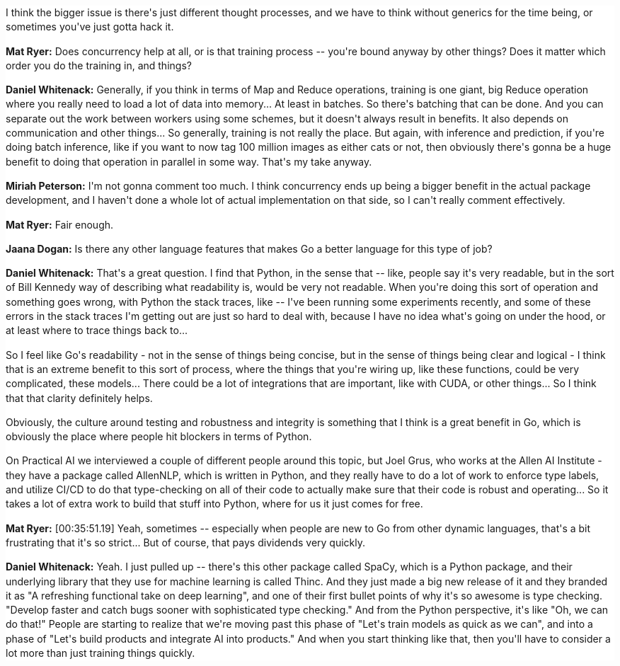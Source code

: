 I think the bigger issue is there's just different thought processes, and we have to think without generics for the time being, or sometimes you've just gotta hack it.

**Mat Ryer:** Does concurrency help at all, or is that training process -- you're bound anyway by other things? Does it matter which order you do the training in, and things?

**Daniel Whitenack:** Generally, if you think in terms of Map and Reduce operations, training is one giant, big Reduce operation where you really need to load a lot of data into memory... At least in batches. So there's batching that can be done. And you can separate out the work between workers using some schemes, but it doesn't always result in benefits. It also depends on communication and other things... So generally, training is not really the place. But again, with inference and prediction, if you're doing batch inference, like if you want to now tag 100 million images as either cats or not, then obviously there's gonna be a huge benefit to doing that operation in parallel in some way. That's my take anyway.

**Miriah Peterson:** I'm not gonna comment too much. I think concurrency ends up being a bigger benefit in the actual package development, and I haven't done a whole lot of actual implementation on that side, so I can't really comment effectively.

**Mat Ryer:** Fair enough.

**Jaana Dogan:** Is there any other language features that makes Go a better language for this type of job?

**Daniel Whitenack:** That's a great question. I find that Python, in the sense that -- like, people say it's very readable, but in the sort of Bill Kennedy way of describing what readability is, would be very not readable. When you're doing this sort of operation and something goes wrong, with Python the stack traces, like -- I've been running some experiments recently, and some of these errors in the stack traces I'm getting out are just so hard to deal with, because I have no idea what's going on under the hood, or at least where to trace things back to...

So I feel like Go's readability - not in the sense of things being concise, but in the sense of things being clear and logical - I think that is an extreme benefit to this sort of process, where the things that you're wiring up, like these functions, could be very complicated, these models... There could be a lot of integrations that are important, like with CUDA, or other things... So I think that that clarity definitely helps.

Obviously, the culture around testing and robustness and integrity is something that I think is a great benefit in Go, which is obviously the place where people hit blockers in terms of Python.

On Practical AI we interviewed a couple of different people around this topic, but Joel Grus, who works at the Allen AI Institute - they have a package called AllenNLP, which is written in Python, and they really have to do a lot of work to enforce type labels, and utilize CI/CD to do that type-checking on all of their code to actually make sure that their code is robust and operating... So it takes a lot of extra work to build that stuff into Python, where for us it just comes for free.

**Mat Ryer:** \[00:35:51.19\] Yeah, sometimes -- especially when people are new to Go from other dynamic languages, that's a bit frustrating that it's so strict... But of course, that pays dividends very quickly.

**Daniel Whitenack:** Yeah. I just pulled up -- there's this other package called SpaCy, which is a Python package, and their underlying library that they use for machine learning is called Thinc. And they just made a big new release of it and they branded it as "A refreshing functional take on deep learning", and one of their first bullet points of why it's so awesome is type checking. "Develop faster and catch bugs sooner with sophisticated type checking." And from the Python perspective, it's like "Oh, we can do that!" People are starting to realize that we're moving past this phase of "Let's train models as quick as we can", and into a phase of "Let's build products and integrate AI into products." And when you start thinking like that, then you'll have to consider a lot more than just training things quickly.
